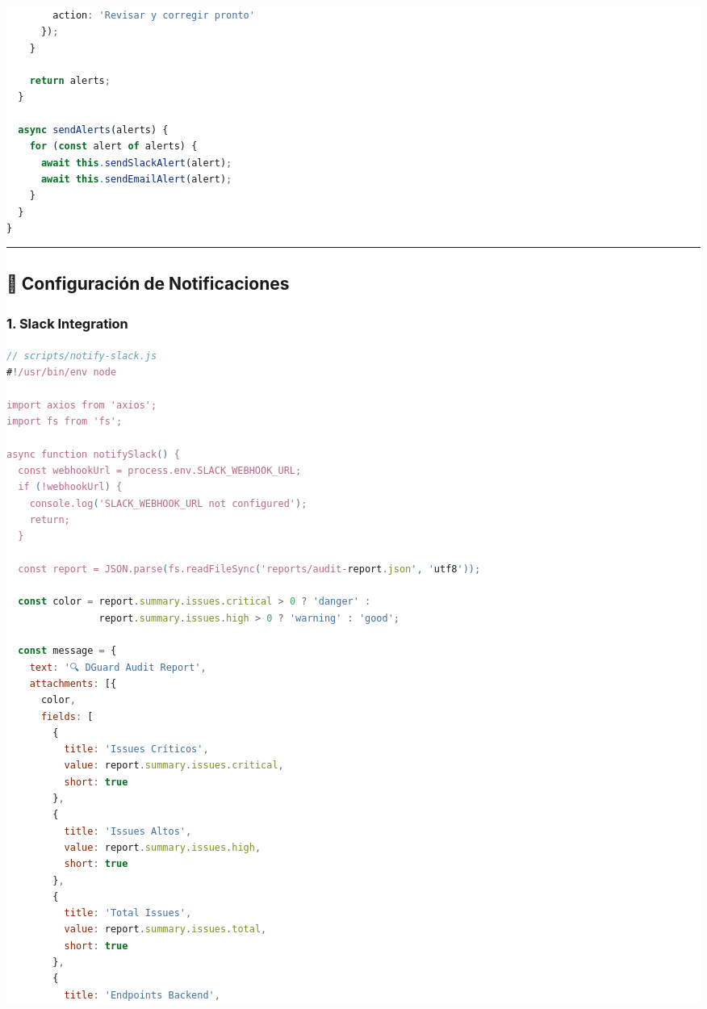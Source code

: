 ```javascript
        action: 'Revisar y corregir pronto'
      });
    }

    return alerts;
  }

  async sendAlerts(alerts) {
    for (const alert of alerts) {
      await this.sendSlackAlert(alert);
      await this.sendEmailAlert(alert);
    }
  }
}
```

---

## 📢 **Configuración de Notificaciones**

### **1. Slack Integration**

```javascript
// scripts/notify-slack.js
#!/usr/bin/env node

import axios from 'axios';
import fs from 'fs';

async function notifySlack() {
  const webhookUrl = process.env.SLACK_WEBHOOK_URL;
  if (!webhookUrl) {
    console.log('SLACK_WEBHOOK_URL not configured');
    return;
  }

  const report = JSON.parse(fs.readFileSync('reports/audit-report.json', 'utf8'));
  
  const color = report.summary.issues.critical > 0 ? 'danger' : 
                report.summary.issues.high > 0 ? 'warning' : 'good';

  const message = {
    text: '🔍 DGuard Audit Report',
    attachments: [{
      color,
      fields: [
        {
          title: 'Issues Críticos',
          value: report.summary.issues.critical,
          short: true
        },
        {
          title: 'Issues Altos',
          value: report.summary.issues.high,
          short: true
        },
        {
          title: 'Total Issues',
          value: report.summary.issues.total,
          short: true
        },
        {
          title: 'Endpoints Backend',
```